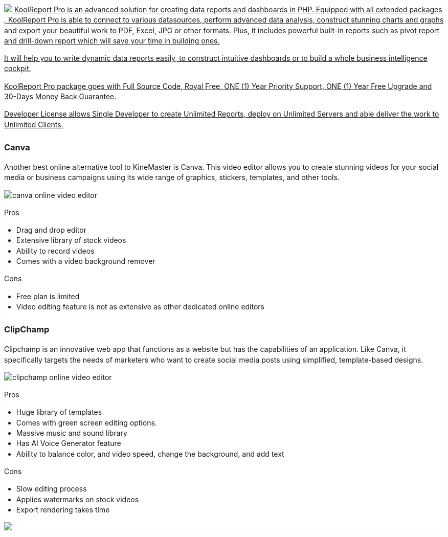 
<a href="https://secure.2checkout.com/order/checkout.php?PRODS=4737285&QTY=1&AFFILIATE=108875&CART=1"><img src="https://secure.avangate.com/images/merchant/b2f83c409ce63012229fb9cd465bdcfe/products/copy_reporting_system.png" border="0">  KoolReport Pro  is an advanced solution for creating data reports and dashboards in PHP. Equipped with all  extended packages , KoolReport Pro is able to connect to various datasources, perform advanced data analysis, construct stunning charts and graphs and export your beautiful work to PDF, Excel, JPG or other formats. Plus, it includes powerful built-in reports such as pivot report and drill-down report which will save your time in building ones. 

 It will help you to write dynamic data reports easily, to construct intuitive dashboards or to build a whole business intelligence cockpit. 

  KoolReport Pro  package goes with Full Source Code, Royal Free, ONE (1) Year Priority Support, ONE (1) Year Free Upgrade and 30-Days Money Back Guarantee. 

  Developer License  allows  Single Developer  to create Unlimited Reports, deploy on Unlimited Servers and able deliver the work to Unlimited Clients. </a>

### Canva

Another best online alternative tool to KineMaster is Canva. This video editor allows you to create stunning videos for your social media or business campaigns using its wide range of graphics, stickers, templates, and other tools.

![canva online video editor](https://images.wondershare.com/filmora/article-images/2023/01/canva-online-video-editor.png)

 Pros

* Drag and drop editor
* Extensive library of stock videos
* Ability to record videos
* Comes with a video background remover

 Cons

* Free plan is limited
* Video editing feature is not as extensive as other dedicated online editors

### ClipChamp

Clipchamp is an innovative web app that functions as a website but has the capabilities of an application. Like Canva, it specifically targets the needs of marketers who want to create social media posts using simplified, template-based designs.

![clipchamp online video editor](https://images.wondershare.com/filmora/article-images/2023/01/clipchamp-online-video-editor.png)

 Pros

* Huge library of templates
* Comes with green screen editing options.
* Massive music and sound library
* Has AI Voice Generator feature
* Ability to balance color, and video speed, change the background, and add text

 Cons

* Slow editing process
* Applies watermarks on stock videos
* Export rendering takes time


<a href="https://shop.incomedia.eu/order/checkout.php?PRODS=39655089&QTY=1&AFFILIATE=108875&CART=1"><img src="https://incomedia.eu/files/images/affiliates/wa/01_WA_728x90.jpg" border="0"></a>
